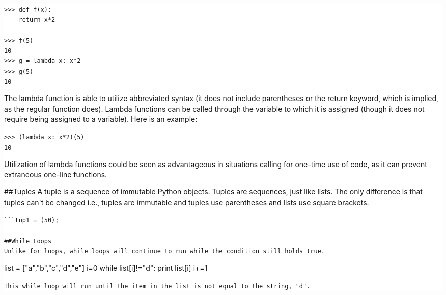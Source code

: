 ```
>>> def f(x):
	return x*2

>>> f(5)
10
>>> g = lambda x: x*2
>>> g(5)
10
```

The lambda function is able to utilize abbreviated syntax (it does not include parentheses or the return keyword, which is implied, as the regular function does). Lambda functions can be called through the variable to which it is assigned (though it does not require being assigned to a variable). Here is an example:

```
>>> (lambda x: x*2)(5)
10
```

Utilization of lambda functions could be seen as advantageous in situations calling for one-time use of code, as it can prevent extraneous one-line functions.

##Tuples 
A tuple is a sequence of immutable Python objects. 
Tuples are sequences, just like lists.
The only difference is that tuples can't be changed i.e., tuples are immutable and tuples use parentheses and lists use square brackets.
```tup1 = ();
```tup1 = (50); 

##While Loops
Unlike for loops, while loops will continue to run while the condition still holds true.

```
list = ["a","b","c","d","e"]
i=0
while list[i]!="d":
    print list[i]
    i+=1
```
This while loop will run until the item in the list is not equal to the string, "d".
